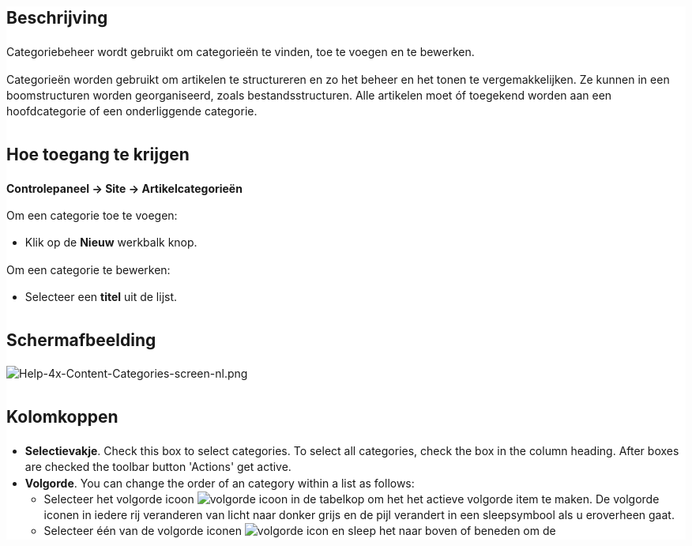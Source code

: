 

## Beschrijving

Categoriebeheer wordt gebruikt om categorieën te vinden, toe te voegen
en te bewerken.

Categorieën worden gebruikt om artikelen te structureren en zo het
beheer en het tonen te vergemakkelijken. Ze kunnen in een boomstructuren
worden georganiseerd, zoals bestandsstructuren. Alle artikelen moet óf
toegekend worden aan een hoofdcategorie of een onderliggende categorie.

## Hoe toegang te krijgen

**Controlepaneel **→** Site **→** Artikelcategorieën**

Om een categorie toe te voegen:

- Klik op de **Nieuw** werkbalk knop.

Om een categorie te bewerken:

- Selecteer een **titel** uit de lijst.

## Schermafbeelding

<img
src="https://docs.joomla.org/images/thumb/b/bc/Help-4x-Content-Categories-screen-nl.png/800px-Help-4x-Content-Categories-screen-nl.png"
decoding="async"
srcset="https://docs.joomla.org/images/thumb/b/bc/Help-4x-Content-Categories-screen-nl.png/1200px-Help-4x-Content-Categories-screen-nl.png 1.5x, https://docs.joomla.org/images/thumb/b/bc/Help-4x-Content-Categories-screen-nl.png/1600px-Help-4x-Content-Categories-screen-nl.png 2x"
data-file-width="2880" data-file-height="1530" width="800" height="425"
alt="Help-4x-Content-Categories-screen-nl.png" />

## Kolomkoppen

- **Selectievakje**. Check this box to select categories. To select all
  categories, check the box in the column heading. After boxes are
  checked the toolbar button 'Actions' get active.
- **Volgorde**. You can change the order of an category within a list as
  follows:
  - Selecteer het volgorde icoon <img
    src="https://docs.joomla.org/images/thumb/7/79/Help-4x-Ordering-colheader-icon.png/9px-Help-4x-Ordering-colheader-icon.png"
    decoding="async"
    srcset="https://docs.joomla.org/images/thumb/7/79/Help-4x-Ordering-colheader-icon.png/14px-Help-4x-Ordering-colheader-icon.png 1.5x, https://docs.joomla.org/images/7/79/Help-4x-Ordering-colheader-icon.png 2x"
    data-file-width="18" data-file-height="23" width="9" height="12"
    alt="volgorde icoon" /> in de tabelkop om het het actieve volgorde
    item te maken. De volgorde iconen in iedere rij veranderen van licht
    naar donker grijs en de pijl verandert in een sleepsymbool als u
    eroverheen gaat.
  - Selecteer één van de volgorde iconen <img
    src="https://docs.joomla.org/images/thumb/a/a0/Help-4x-Ordering-colheader-grab-bar-icon.png/5px-Help-4x-Ordering-colheader-grab-bar-icon.png"
    decoding="async"
    srcset="https://docs.joomla.org/images/thumb/a/a0/Help-4x-Ordering-colheader-grab-bar-icon.png/8px-Help-4x-Ordering-colheader-grab-bar-icon.png 1.5x, https://docs.joomla.org/images/a/a0/Help-4x-Ordering-colheader-grab-bar-icon.png 2x"
    data-file-width="9" data-file-height="27" width="5" height="15"
    alt="volgorde icon" /> en sleep het naar boven of beneden om de